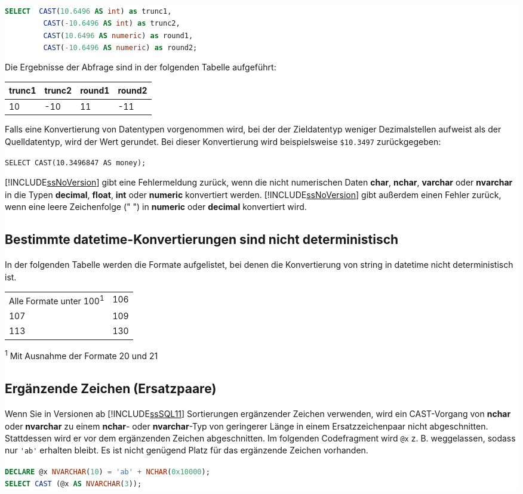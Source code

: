 ```sql
SELECT  CAST(10.6496 AS int) as trunc1,
         CAST(-10.6496 AS int) as trunc2,
         CAST(10.6496 AS numeric) as round1,
         CAST(-10.6496 AS numeric) as round2;
 ```
Die Ergebnisse der Abfrage sind in der folgenden Tabelle aufgeführt:
 
|trunc1|trunc2|round1|round2|
|---|---|---|---|
|10|-10|11|-11|
 
Falls eine Konvertierung von Datentypen vorgenommen wird, bei der der Zieldatentyp weniger Dezimalstellen aufweist als der Quelldatentyp, wird der Wert gerundet. Bei dieser Konvertierung wird beispielsweise `$10.3497` zurückgegeben:
  
`SELECT CAST(10.3496847 AS money);`
  
[!INCLUDE[ssNoVersion](../../includes/ssnoversion-md.md)] gibt eine Fehlermeldung zurück, wenn die nicht numerischen Daten **char**, **nchar**, **varchar** oder **nvarchar** in die Typen **decimal**, **float**, **int** oder **numeric** konvertiert werden. [!INCLUDE[ssNoVersion](../../includes/ssnoversion-md.md)] gibt außerdem einen Fehler zurück, wenn eine leere Zeichenfolge (" ") in **numeric** oder **decimal** konvertiert wird.
  
## <a name="certain-datetime-conversions-are-nondeterministic"></a>Bestimmte datetime-Konvertierungen sind nicht deterministisch
In der folgenden Tabelle werden die Formate aufgelistet, bei denen die Konvertierung von string in datetime nicht deterministisch ist.
  
|||  
|-|-|  
|Alle Formate unter 100<sup>1</sup>|106|  
|107|109|  
|113|130|  
  
<sup>1</sup> Mit Ausnahme der Formate 20 und 21
  
## <a name="supplementary-characters-surrogate-pairs"></a>Ergänzende Zeichen (Ersatzpaare)
Wenn Sie in Versionen ab [!INCLUDE[ssSQL11](../../includes/sssql11-md.md)] Sortierungen ergänzender Zeichen verwenden, wird ein CAST-Vorgang von **nchar** oder **nvarchar** zu einem **nchar**- oder **nvarchar**-Typ von geringerer Länge in einem Ersatzzeichenpaar nicht abgeschnitten. Stattdessen wird er vor dem ergänzenden Zeichen abgeschnitten. Im folgenden Codefragment wird `@x` z. B. weggelassen, sodass nur `'ab'` erhalten bleibt. Es ist nicht genügend Platz für das ergänzende Zeichen vorhanden.
  
```sql
DECLARE @x NVARCHAR(10) = 'ab' + NCHAR(0x10000);  
SELECT CAST (@x AS NVARCHAR(3));  
```  
  